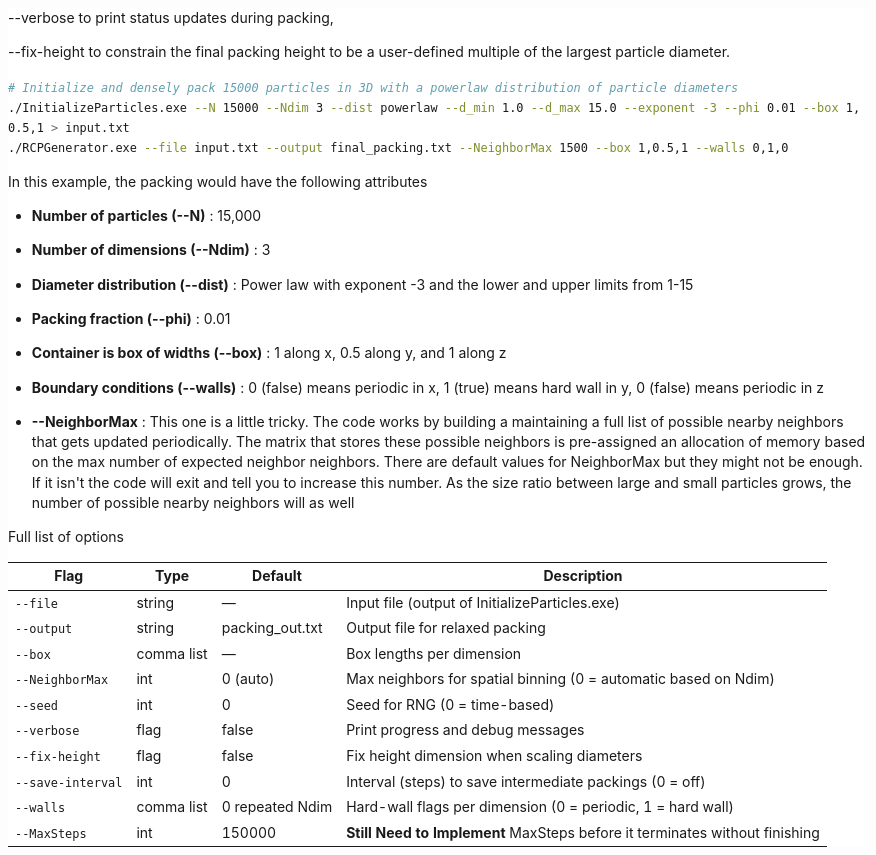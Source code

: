    --verbose to print status updates during packing,

   --fix-height to constrain the final packing height to be a user-defined multiple of the largest particle diameter.

```bash
# Initialize and densely pack 15000 particles in 3D with a powerlaw distribution of particle diameters
./InitializeParticles.exe --N 15000 --Ndim 3 --dist powerlaw --d_min 1.0 --d_max 15.0 --exponent -3 --phi 0.01 --box 1,0.5,1 > input.txt
./RCPGenerator.exe --file input.txt --output final_packing.txt --NeighborMax 1500 --box 1,0.5,1 --walls 0,1,0 
```

In this example, the packing would have the following attributes

   - **Number of particles (--N)**         : 15,000

   - **Number of dimensions (--Ndim)**                : 3
   
   - **Diameter distribution (--dist)**   : Power law with exponent -3 and the lower and upper limits from 1-15
   
   - **Packing fraction (--phi)**           : 0.01
   
   - **Container is box of widths (--box)** : 1 along x, 0.5 along y, and 1 along z
   
   - **Boundary conditions (--walls)**      : 0 (false) means periodic in x, 1 (true) means hard wall in y, 0 (false) means periodic in z
   
   - **--NeighborMax**                      : This one is a little tricky. The code works by building a maintaining a full list of possible nearby neighbors that gets updated periodically. The matrix that stores these possible neighbors is pre-assigned an allocation of memory based on the max number of expected neighbor neighbors. There are default values for NeighborMax but they might not be enough. If it isn't the code will exit and tell you to increase this number. As the size ratio between large and small particles grows, the number of possible nearby neighbors will as well
   
Full list of options

| Flag              | Type       | Default          | Description                                                     |
| ----------------- | ---------- | ---------------- | --------------------------------------------------------------- |
| `--file`          | string     | —                | Input file (output of InitializeParticles.exe)                  |
| `--output`        | string     | packing\_out.txt | Output file for relaxed packing                                 |
| `--box`           | comma list | —                | Box lengths per dimension                                       |
| `--NeighborMax`   | int        | 0 (auto)         | Max neighbors for spatial binning (0 = automatic based on Ndim) |
| `--seed`          | int        | 0                | Seed for RNG (0 = time-based)                                   |
| `--verbose`       | flag       | false            | Print progress and debug messages                               |
| `--fix-height`    | flag       | false            | Fix height dimension when scaling diameters                     |
| `--save-interval` | int        | 0                | Interval (steps) to save intermediate packings (0 = off)        |
| `--walls`         | comma list | 0 repeated Ndim  | Hard-wall flags per dimension (0 = periodic, 1 = hard wall)     |
| `--MaxSteps`      | int        | 150000           | **Still Need to Implement** MaxSteps before it terminates without finishing                 |

